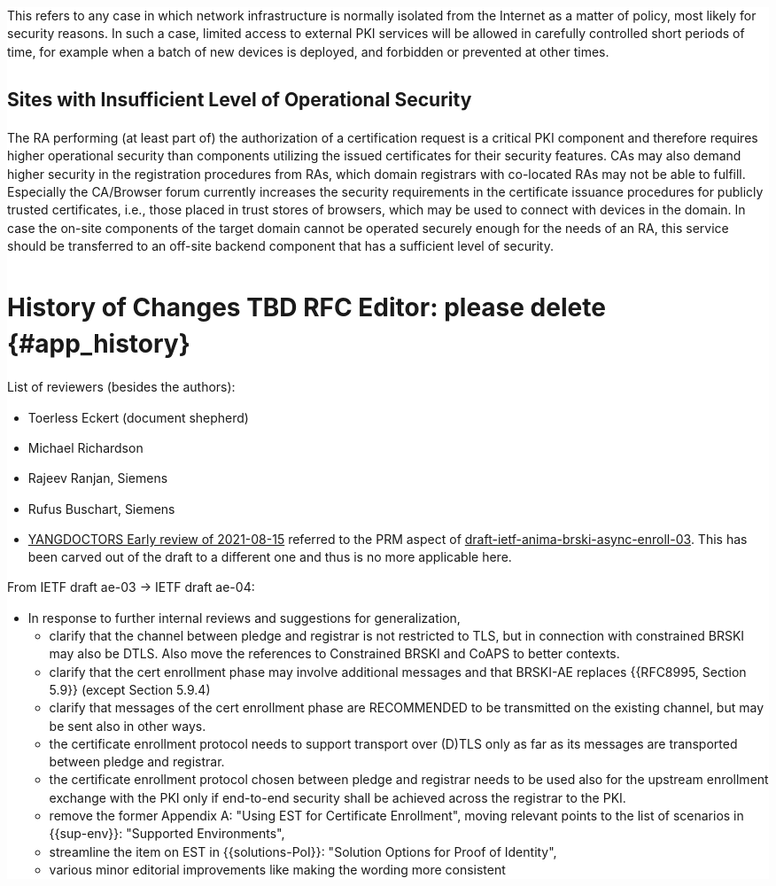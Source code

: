 This refers to any case in which network infrastructure is normally
isolated from the Internet as a matter of policy, most likely for
security reasons. In such a case, limited access to external PKI
services will be allowed in carefully controlled short periods of
time, for example when a batch of new devices is deployed, and
forbidden or prevented at other times.


## Sites with Insufficient Level of Operational Security

The RA performing (at least part of) the authorization of a
certification request is a critical PKI component and therefore requires higher
operational security than components utilizing the issued
certificates for their security features. CAs may also demand higher
security in the registration procedures from RAs, which domain registrars
with co-located RAs may not be able to fulfill.
Especially the CA/Browser forum currently increases the security requirements
in the certificate issuance procedures for publicly trusted certificates,
i.e., those placed in trust stores of browsers,
which may be used to connect with devices in the domain.
In case the on-site components of the target domain cannot be operated securely
enough for the needs of an RA, this service should be transferred to
an off-site backend component that has a sufficient level of security.


# History of Changes TBD RFC Editor: please delete {#app_history}

List of reviewers (besides the authors):

* Toerless Eckert (document shepherd)

* Michael Richardson

* Rajeev Ranjan, Siemens

* Rufus Buschart, Siemens

* [YANGDOCTORS Early review of 2021-08-15](https://datatracker.ietf.org/doc/review-ietf-anima-brski-async-enroll-03-yangdoctors-early-rahman-2021-08-15/)
  referred to the PRM aspect of [draft-ietf-anima-brski-async-enroll-03](https://datatracker.ietf.org/doc/draft-ietf-anima-brski-async-enroll/03/).
  This has been carved out of the draft to a different one and thus is no more
  applicable here.

From IETF draft ae-03 -> IETF draft ae-04:

* In response to further internal reviews and suggestions for generalization,
  - clarify that the channel between pledge and registrar is not restricted
    to TLS, but in connection with constrained BRSKI may also be DTLS.
    Also move the references to Constrained BRSKI and CoAPS to better contexts.
  - clarify that the cert enrollment phase may involve additional messages
    and that BRSKI-AE replaces {{RFC8995, Section 5.9}} (except Section 5.9.4)
  - clarify that messages of the cert enrollment phase are RECOMMENDED to be
    transmitted on the existing channel, but may be sent also in other ways.
  - the certificate enrollment protocol needs to support transport over (D)TLS
    only as far as its messages are transported between pledge and registrar.
  - the certificate enrollment protocol chosen between pledge and registrar
    needs to be used also for the upstream enrollment exchange with the PKI only
    if end-to-end security shall be achieved across the registrar to the PKI.
  - remove the former Appendix A: "Using EST for Certificate Enrollment",
    moving relevant points to the list of scenarios in
    {{sup-env}}: "Supported Environments",
  - streamline the item on EST in
    {{solutions-PoI}}: "Solution Options for Proof of Identity",
  - various minor editorial improvements like making the wording more consistent
